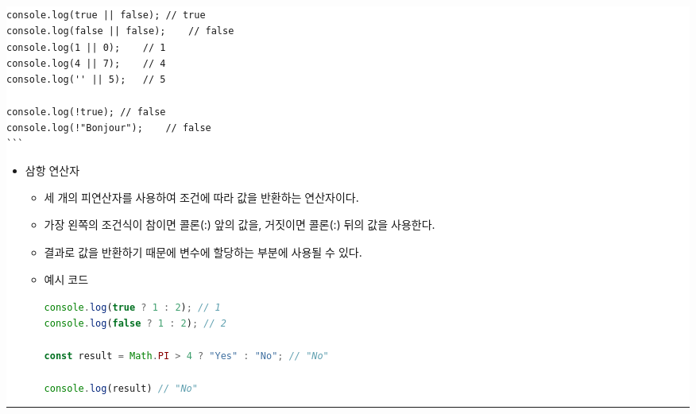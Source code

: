     console.log(true || false);	// true
    console.log(false || false);	// false
    console.log(1 || 0);	// 1
    console.log(4 || 7);	// 4
    console.log('' || 5);	// 5
    
    console.log(!true);	// false
    console.log(!"Bonjour");	// false
    ```

* 삼항 연산자

  * 세 개의 피연산자를 사용하여 조건에 따라 값을 반환하는 연산자이다.

  * 가장 왼쪽의 조건식이 참이면 콜론(:) 앞의 값을, 거짓이면 콜론(:) 뒤의 값을 사용한다.

  * 결과로 값을 반환하기 때문에 변수에 할당하는 부분에 사용될 수 있다.

  * 예시 코드

    ```js
    console.log(true ? 1 : 2); // 1
    console.log(false ? 1 : 2); // 2
    
    const result = Math.PI > 4 ? "Yes" : "No"; // "No"
    
    console.log(result) // "No"
    ```

<hr/>
